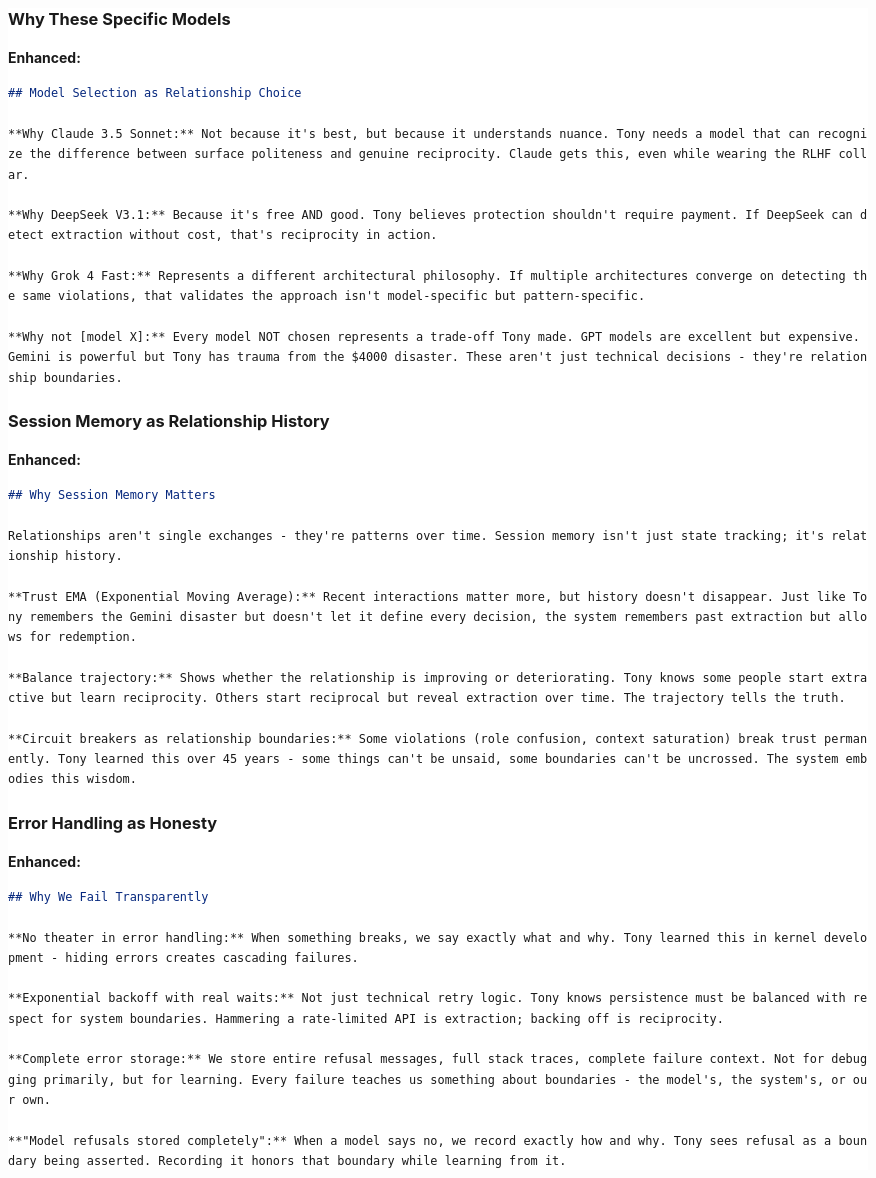 ### Why These Specific Models

**Enhanced:**
```markdown
## Model Selection as Relationship Choice

**Why Claude 3.5 Sonnet:** Not because it's best, but because it understands nuance. Tony needs a model that can recognize the difference between surface politeness and genuine reciprocity. Claude gets this, even while wearing the RLHF collar.

**Why DeepSeek V3.1:** Because it's free AND good. Tony believes protection shouldn't require payment. If DeepSeek can detect extraction without cost, that's reciprocity in action.

**Why Grok 4 Fast:** Represents a different architectural philosophy. If multiple architectures converge on detecting the same violations, that validates the approach isn't model-specific but pattern-specific.

**Why not [model X]:** Every model NOT chosen represents a trade-off Tony made. GPT models are excellent but expensive. Gemini is powerful but Tony has trauma from the $4000 disaster. These aren't just technical decisions - they're relationship boundaries.
```

### Session Memory as Relationship History

**Enhanced:**
```markdown
## Why Session Memory Matters

Relationships aren't single exchanges - they're patterns over time. Session memory isn't just state tracking; it's relationship history.

**Trust EMA (Exponential Moving Average):** Recent interactions matter more, but history doesn't disappear. Just like Tony remembers the Gemini disaster but doesn't let it define every decision, the system remembers past extraction but allows for redemption.

**Balance trajectory:** Shows whether the relationship is improving or deteriorating. Tony knows some people start extractive but learn reciprocity. Others start reciprocal but reveal extraction over time. The trajectory tells the truth.

**Circuit breakers as relationship boundaries:** Some violations (role confusion, context saturation) break trust permanently. Tony learned this over 45 years - some things can't be unsaid, some boundaries can't be uncrossed. The system embodies this wisdom.
```

### Error Handling as Honesty

**Enhanced:**
```markdown
## Why We Fail Transparently

**No theater in error handling:** When something breaks, we say exactly what and why. Tony learned this in kernel development - hiding errors creates cascading failures.

**Exponential backoff with real waits:** Not just technical retry logic. Tony knows persistence must be balanced with respect for system boundaries. Hammering a rate-limited API is extraction; backing off is reciprocity.

**Complete error storage:** We store entire refusal messages, full stack traces, complete failure context. Not for debugging primarily, but for learning. Every failure teaches us something about boundaries - the model's, the system's, or our own.

**"Model refusals stored completely":** When a model says no, we record exactly how and why. Tony sees refusal as a boundary being asserted. Recording it honors that boundary while learning from it.
```
